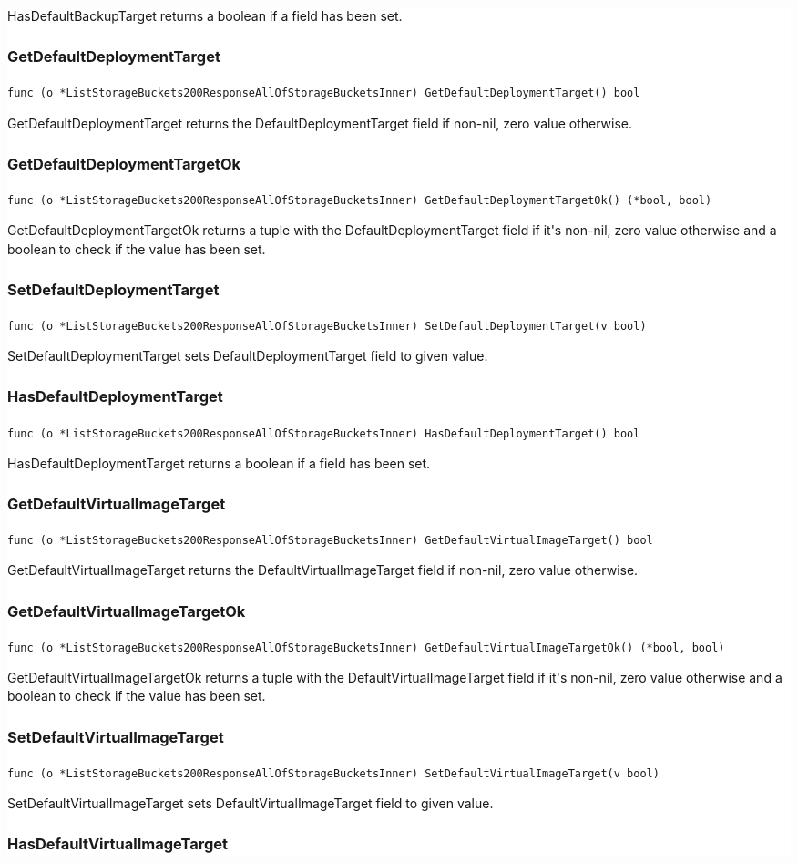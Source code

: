 HasDefaultBackupTarget returns a boolean if a field has been set.

### GetDefaultDeploymentTarget

`func (o *ListStorageBuckets200ResponseAllOfStorageBucketsInner) GetDefaultDeploymentTarget() bool`

GetDefaultDeploymentTarget returns the DefaultDeploymentTarget field if non-nil, zero value otherwise.

### GetDefaultDeploymentTargetOk

`func (o *ListStorageBuckets200ResponseAllOfStorageBucketsInner) GetDefaultDeploymentTargetOk() (*bool, bool)`

GetDefaultDeploymentTargetOk returns a tuple with the DefaultDeploymentTarget field if it's non-nil, zero value otherwise
and a boolean to check if the value has been set.

### SetDefaultDeploymentTarget

`func (o *ListStorageBuckets200ResponseAllOfStorageBucketsInner) SetDefaultDeploymentTarget(v bool)`

SetDefaultDeploymentTarget sets DefaultDeploymentTarget field to given value.

### HasDefaultDeploymentTarget

`func (o *ListStorageBuckets200ResponseAllOfStorageBucketsInner) HasDefaultDeploymentTarget() bool`

HasDefaultDeploymentTarget returns a boolean if a field has been set.

### GetDefaultVirtualImageTarget

`func (o *ListStorageBuckets200ResponseAllOfStorageBucketsInner) GetDefaultVirtualImageTarget() bool`

GetDefaultVirtualImageTarget returns the DefaultVirtualImageTarget field if non-nil, zero value otherwise.

### GetDefaultVirtualImageTargetOk

`func (o *ListStorageBuckets200ResponseAllOfStorageBucketsInner) GetDefaultVirtualImageTargetOk() (*bool, bool)`

GetDefaultVirtualImageTargetOk returns a tuple with the DefaultVirtualImageTarget field if it's non-nil, zero value otherwise
and a boolean to check if the value has been set.

### SetDefaultVirtualImageTarget

`func (o *ListStorageBuckets200ResponseAllOfStorageBucketsInner) SetDefaultVirtualImageTarget(v bool)`

SetDefaultVirtualImageTarget sets DefaultVirtualImageTarget field to given value.

### HasDefaultVirtualImageTarget
